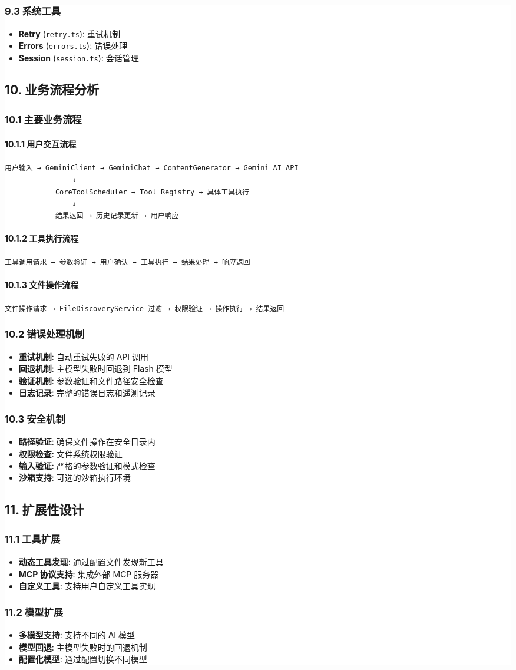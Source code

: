### 9.3 系统工具
- **Retry** (`retry.ts`): 重试机制
- **Errors** (`errors.ts`): 错误处理
- **Session** (`session.ts`): 会话管理

## 10. 业务流程分析

### 10.1 主要业务流程

#### 10.1.1 用户交互流程
```
用户输入 → GeminiClient → GeminiChat → ContentGenerator → Gemini AI API
                ↓
            CoreToolScheduler → Tool Registry → 具体工具执行
                ↓
            结果返回 → 历史记录更新 → 用户响应
```

#### 10.1.2 工具执行流程
```
工具调用请求 → 参数验证 → 用户确认 → 工具执行 → 结果处理 → 响应返回
```

#### 10.1.3 文件操作流程
```
文件操作请求 → FileDiscoveryService 过滤 → 权限验证 → 操作执行 → 结果返回
```

### 10.2 错误处理机制
- **重试机制**: 自动重试失败的 API 调用
- **回退机制**: 主模型失败时回退到 Flash 模型
- **验证机制**: 参数验证和文件路径安全检查
- **日志记录**: 完整的错误日志和遥测记录

### 10.3 安全机制
- **路径验证**: 确保文件操作在安全目录内
- **权限检查**: 文件系统权限验证
- **输入验证**: 严格的参数验证和模式检查
- **沙箱支持**: 可选的沙箱执行环境

## 11. 扩展性设计

### 11.1 工具扩展
- **动态工具发现**: 通过配置文件发现新工具
- **MCP 协议支持**: 集成外部 MCP 服务器
- **自定义工具**: 支持用户自定义工具实现

### 11.2 模型扩展
- **多模型支持**: 支持不同的 AI 模型
- **模型回退**: 主模型失败时的回退机制
- **配置化模型**: 通过配置切换不同模型
